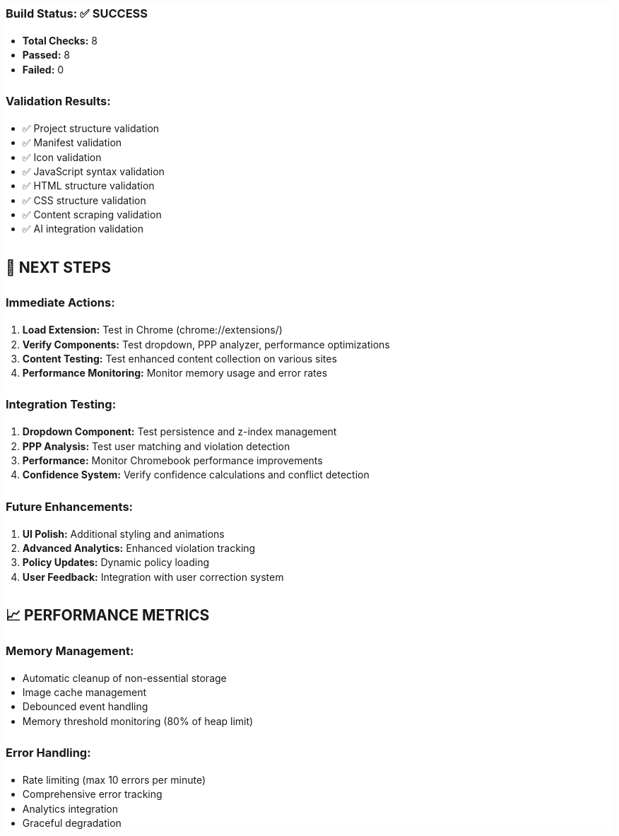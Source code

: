 ### **Build Status:** ✅ **SUCCESS**
- **Total Checks:** 8
- **Passed:** 8
- **Failed:** 0

### **Validation Results:**
- ✅ Project structure validation
- ✅ Manifest validation
- ✅ Icon validation
- ✅ JavaScript syntax validation
- ✅ HTML structure validation
- ✅ CSS structure validation
- ✅ Content scraping validation
- ✅ AI integration validation

## 🚀 **NEXT STEPS**

### **Immediate Actions:**
1. **Load Extension:** Test in Chrome (chrome://extensions/)
2. **Verify Components:** Test dropdown, PPP analyzer, performance optimizations
3. **Content Testing:** Test enhanced content collection on various sites
4. **Performance Monitoring:** Monitor memory usage and error rates

### **Integration Testing:**
1. **Dropdown Component:** Test persistence and z-index management
2. **PPP Analysis:** Test user matching and violation detection
3. **Performance:** Monitor Chromebook performance improvements
4. **Confidence System:** Verify confidence calculations and conflict detection

### **Future Enhancements:**
1. **UI Polish:** Additional styling and animations
2. **Advanced Analytics:** Enhanced violation tracking
3. **Policy Updates:** Dynamic policy loading
4. **User Feedback:** Integration with user correction system

## 📈 **PERFORMANCE METRICS**

### **Memory Management:**
- Automatic cleanup of non-essential storage
- Image cache management
- Debounced event handling
- Memory threshold monitoring (80% of heap limit)

### **Error Handling:**
- Rate limiting (max 10 errors per minute)
- Comprehensive error tracking
- Analytics integration
- Graceful degradation
